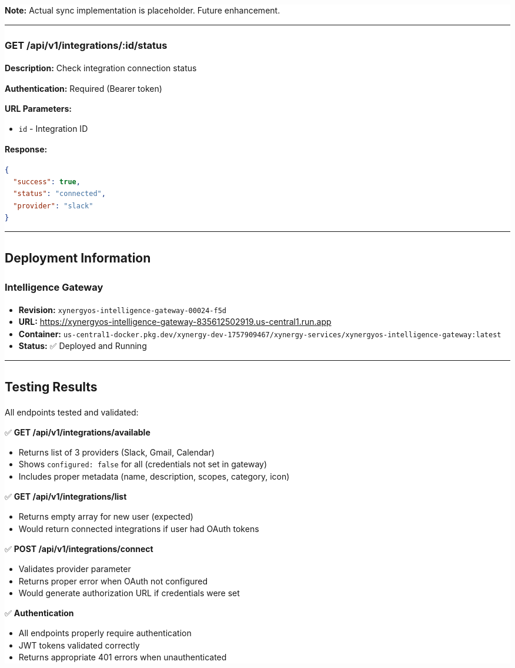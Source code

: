 **Note:** Actual sync implementation is placeholder. Future enhancement.

---

### GET /api/v1/integrations/:id/status

**Description:** Check integration connection status

**Authentication:** Required (Bearer token)

**URL Parameters:**
- `id` - Integration ID

**Response:**
```json
{
  "success": true,
  "status": "connected",
  "provider": "slack"
}
```

---

## Deployment Information

### Intelligence Gateway
- **Revision:** `xynergyos-intelligence-gateway-00024-f5d`
- **URL:** https://xynergyos-intelligence-gateway-835612502919.us-central1.run.app
- **Container:** `us-central1-docker.pkg.dev/xynergy-dev-1757909467/xynergy-services/xynergyos-intelligence-gateway:latest`
- **Status:** ✅ Deployed and Running

---

## Testing Results

All endpoints tested and validated:

✅ **GET /api/v1/integrations/available**
- Returns list of 3 providers (Slack, Gmail, Calendar)
- Shows `configured: false` for all (credentials not set in gateway)
- Includes proper metadata (name, description, scopes, category, icon)

✅ **GET /api/v1/integrations/list**
- Returns empty array for new user (expected)
- Would return connected integrations if user had OAuth tokens

✅ **POST /api/v1/integrations/connect**
- Validates provider parameter
- Returns proper error when OAuth not configured
- Would generate authorization URL if credentials were set

✅ **Authentication**
- All endpoints properly require authentication
- JWT tokens validated correctly
- Returns appropriate 401 errors when unauthenticated

